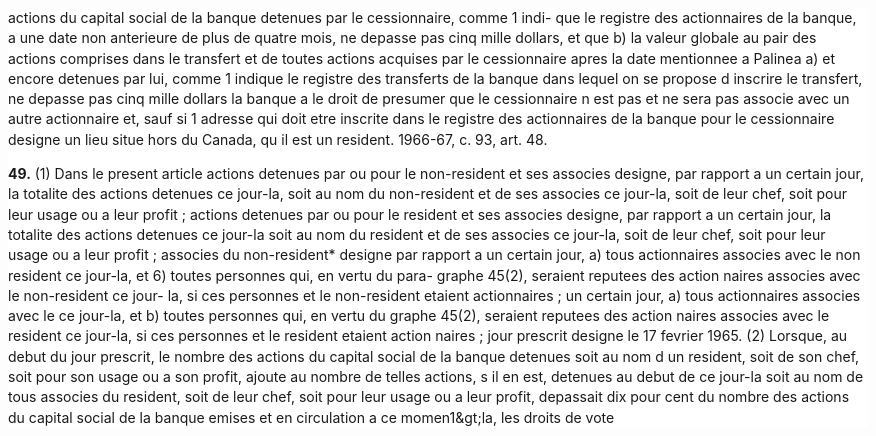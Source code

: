 actions du capital social de la banque
detenues par le cessionnaire, comme 1 indi-
que le registre des actionnaires de la banque,
a une date non anterieure de plus de quatre
mois, ne depasse pas cinq mille dollars, et
que
b) la valeur globale au pair des actions
comprises dans le transfert et de toutes
actions acquises par le cessionnaire apres la
date mentionnee a Palinea a) et encore
detenues par lui, comme 1 indique le registre
des transferts de la banque dans lequel on
se propose d inscrire le transfert, ne depasse
pas cinq mille dollars
la banque a le droit de presumer que le
cessionnaire n est pas et ne sera pas associe
avec un autre actionnaire et, sauf si 1 adresse
qui doit etre inscrite dans le registre des
actionnaires de la banque pour le cessionnaire
designe un lieu situe hors du Canada, qu il
est un resident. 1966-67, c. 93, art. 48.

**49.** (1) Dans le present article
actions detenues par ou pour le non-resident
et ses associes designe, par rapport a un
certain jour, la totalite des actions detenues
ce jour-la, soit au nom du non-resident et
de ses associes ce jour-la, soit de leur chef,
soit pour leur usage ou a leur profit ;
actions detenues par ou pour le resident et
ses associes designe, par rapport a un
certain jour, la totalite des actions detenues
ce jour-la soit au nom du resident et de ses
associes ce jour-la, soit de leur chef, soit
pour leur usage ou a leur profit ;
associes du non-resident* designe par rapport
a un certain jour,
a) tous actionnaires associes avec le non
resident ce jour-la, et
6) toutes personnes qui, en vertu du para-
graphe 45(2), seraient reputees des action
naires associes avec le non-resident ce jour-
la, si ces personnes et le non-resident etaient
actionnaires ;
un certain jour,
a) tous actionnaires associes avec le
ce jour-la, et
b) toutes personnes qui, en vertu du
graphe 45(2), seraient reputees des action
naires associes avec le resident ce jour-la, si
ces personnes et le resident etaient action
naires ;
jour prescrit designe le 17 fevrier 1965.
(2) Lorsque, au debut du jour prescrit, le
nombre des actions du capital social de la
banque detenues soit au nom d un resident,
soit de son chef, soit pour son usage ou a son
profit, ajoute au nombre de telles actions, s il
en est, detenues au debut de ce jour-la soit au
nom de tous associes du resident, soit de leur
chef, soit pour leur usage ou a leur profit,
depassait dix pour cent du nombre des actions
du capital social de la banque emises et en
circulation a ce momen1&amp;gt;la, les droits de vote